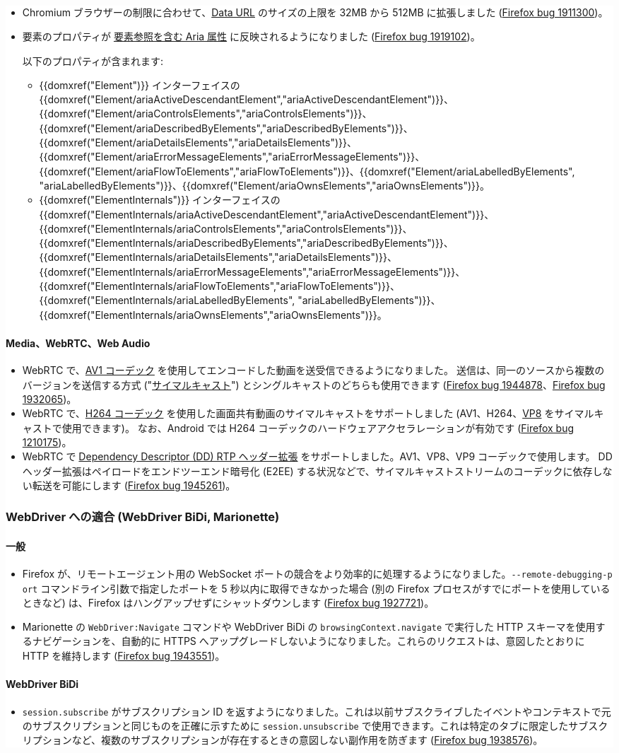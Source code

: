 - Chromium ブラウザーの制限に合わせて、[Data URL](/ja/docs/Web/URI/Reference/Schemes/data) のサイズの上限を 32MB から 512MB に拡張しました ([Firefox bug 1911300](https://bugzil.la/1911300))。

- 要素のプロパティが [要素参照を含む Aria 属性](/ja/docs/Web/API/Document_Object_Model/Reflected_attributes#reflected_element_references) に反映されるようになりました ([Firefox bug 1919102](https://bugzil.la/1919102))。

  以下のプロパティが含まれます:
  - {{domxref("Element")}} インターフェイスの {{domxref("Element/ariaActiveDescendantElement","ariaActiveDescendantElement")}}、{{domxref("Element/ariaControlsElements","ariaControlsElements")}}、{{domxref("Element/ariaDescribedByElements","ariaDescribedByElements")}}、{{domxref("Element/ariaDetailsElements","ariaDetailsElements")}}、{{domxref("Element/ariaErrorMessageElements","ariaErrorMessageElements")}}、{{domxref("Element/ariaFlowToElements","ariaFlowToElements")}}、{{domxref("Element/ariaLabelledByElements", "ariaLabelledByElements")}}、{{domxref("Element/ariaOwnsElements","ariaOwnsElements")}}。
  - {{domxref("ElementInternals")}} インターフェイスの {{domxref("ElementInternals/ariaActiveDescendantElement","ariaActiveDescendantElement")}}、{{domxref("ElementInternals/ariaControlsElements","ariaControlsElements")}}、{{domxref("ElementInternals/ariaDescribedByElements","ariaDescribedByElements")}}、{{domxref("ElementInternals/ariaDetailsElements","ariaDetailsElements")}}、{{domxref("ElementInternals/ariaErrorMessageElements","ariaErrorMessageElements")}}、{{domxref("ElementInternals/ariaFlowToElements","ariaFlowToElements")}}、{{domxref("ElementInternals/ariaLabelledByElements", "ariaLabelledByElements")}}、{{domxref("ElementInternals/ariaOwnsElements","ariaOwnsElements")}}。

#### Media、WebRTC、Web Audio

- WebRTC で、[AV1 コーデック](/ja/docs/Web/Media/Guides/Formats/WebRTC_codecs#av1_table) を使用してエンコードした動画を送受信できるようになりました。
  送信は、同一のソースから複数のバージョンを送信する方式 ("[サイマルキャスト](/ja/docs/Web/API/WebRTC_API/Protocols#simulcast)") とシングルキャストのどちらも使用できます ([Firefox bug 1944878](https://bugzil.la/1944878)、[Firefox bug 1932065](https://bugzil.la/1932065))。
- WebRTC で、[H264 コーデック](/ja/docs/Web/Media/Guides/Formats/WebRTC_codecs#supported_video_codecs) を使用した画面共有動画のサイマルキャストをサポートしました (AV1、H264、[VP8](/ja/docs/Web/Media/Guides/Formats/WebRTC_codecs#supported_video_codecs) をサイマルキャストで使用できます)。
  なお、Android では H264 コーデックのハードウェアアクセラレーションが有効です ([Firefox bug 1210175](https://bugzil.la/1210175))。
- WebRTC で [Dependency Descriptor (DD) RTP ヘッダー拡張](/ja/docs/Web/API/WebRTC_API/Protocols#dependency_descriptor_rtp_header_extension) をサポートしました。AV1、VP8、VP9 コーデックで使用します。
  DD ヘッダー拡張はペイロードをエンドツーエンド暗号化 (E2EE) する状況などで、サイマルキャストストリームのコーデックに依存しない転送を可能にします ([Firefox bug 1945261](https://bugzil.la/1945261))。

### WebDriver への適合 (WebDriver BiDi, Marionette)

#### 一般

- Firefox が、リモートエージェント用の WebSocket ポートの競合をより効率的に処理するようになりました。`--remote-debugging-port` コマンドライン引数で指定したポートを 5 秒以内に取得できなかった場合 (別の Firefox プロセスがすでにポートを使用しているときなど) は、Firefox はハングアップせずにシャットダウンします ([Firefox bug 1927721](https://bugzil.la/1927721))。

- Marionette の `WebDriver:Navigate` コマンドや WebDriver BiDi の `browsingContext.navigate` で実行した HTTP スキーマを使用するナビゲーションを、自動的に HTTPS へアップグレードしないようになりました。これらのリクエストは、意図したとおりに HTTP を維持します ([Firefox bug 1943551](https://bugzil.la/1943551))。

#### WebDriver BiDi

- `session.subscribe` がサブスクリプション ID を返すようになりました。これは以前サブスクライブしたイベントやコンテキストで元のサブスクリプションと同じものを正確に示すために `session.unsubscribe` で使用できます。これは特定のタブに限定したサブスクリプションなど、複数のサブスクリプションが存在するときの意図しない副作用を防ぎます ([Firefox bug 1938576](https://bugzil.la/1938576))。
